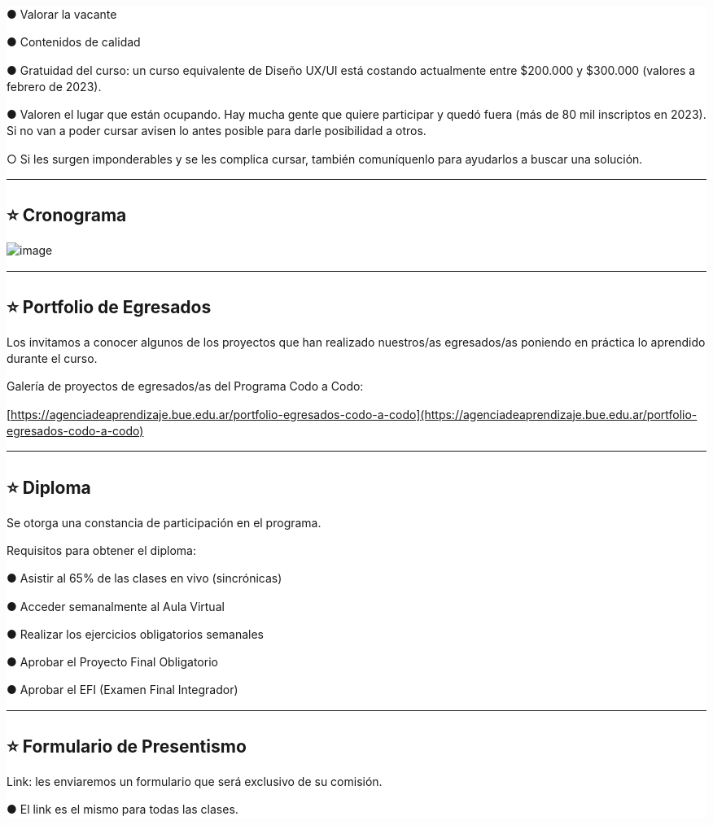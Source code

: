 ● Valorar la vacante

● Contenidos de calidad

● Gratuidad del curso: un curso equivalente de Diseño UX/UI está costando actualmente entre $200.000 y $300.000 (valores a febrero de 2023).

● Valoren el lugar que están ocupando. Hay mucha gente que quiere participar y quedó fuera (más de 80 mil inscriptos en 2023). Si no van a poder cursar avisen lo antes posible para darle posibilidad a otros.

○ Si les surgen imponderables y se les complica cursar, también comuníquenlo para ayudarlos a buscar una solución.

---

 ## :star:  Cronograma
 
 ![image](https://user-images.githubusercontent.com/72580574/222833305-70cb131c-e23a-4f26-b1d7-11c634e3f541.png)

---

##  :star: Portfolio de Egresados

Los invitamos a conocer algunos de los proyectos que han realizado nuestros/as egresados/as poniendo en práctica lo aprendido durante el curso.

Galería de proyectos de egresados/as del Programa Codo a Codo:

[https://agenciadeaprendizaje.bue.edu.ar/portfolio-egresados-codo-a-codo](https://agenciadeaprendizaje.bue.edu.ar/portfolio-egresados-codo-a-codo)

---

## :star:  Diploma

Se otorga una constancia de participación en el programa.

Requisitos para obtener el diploma:

● Asistir al 65% de las clases en vivo (sincrónicas)

● Acceder semanalmente al Aula Virtual

● Realizar los ejercicios obligatorios semanales

● Aprobar el Proyecto Final Obligatorio

● Aprobar el EFI (Examen Final Integrador)

---

## :star: Formulario de Presentismo

Link: les enviaremos un formulario que será exclusivo de su comisión.

● El link es el mismo para todas las clases.
